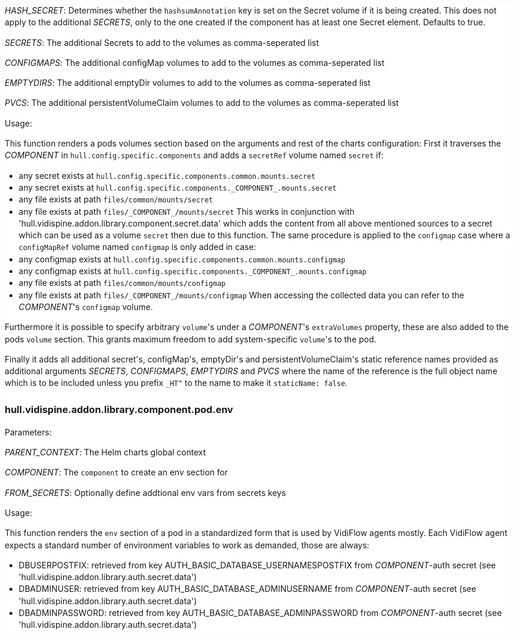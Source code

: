 _HASH_SECRET_: Determines whether the `hashsumAnnotation` key is set on the Secret volume if it is being created. This does not apply to the additional _SECRETS_, only to the one created if the component has at least one Secret element. Defaults to true.

_SECRETS_: The additional Secrets to add to the volumes as comma-seperated list

_CONFIGMAPS_: The additional configMap volumes to add to the volumes as comma-seperated list

_EMPTYDIRS_: The additional emptyDir volumes to add to the volumes as comma-seperated list

_PVCS_:  The additional persistentVolumeClaim volumes to add to the volumes as comma-seperated list

Usage:

This function renders a pods volumes section based on the arguments and rest of the charts configuration:
First it traverses the _COMPONENT_ in `hull.config.specific.components` and adds a `secretRef` volume named `secret` if:
- any secret exists at `hull.config.specific.components.common.mounts.secret`
- any secret exists at `hull.config.specific.components._COMPONENT_.mounts.secret`
- any file exists at path `files/common/mounts/secret`
- any file exists at path `files/_COMPONENT_/mounts/secret`
This works in conjunction with 'hull.vidispine.addon.library.component.secret.data' which adds the content from all above mentioned sources to a secret which can be used as a volume `secret` then due to this function.
The same procedure is applied to the `configmap` case where a `configMapRef` volume named `configmap` is only added in case:
- any configmap exists at `hull.config.specific.components.common.mounts.configmap`
- any configmap exists at `hull.config.specific.components._COMPONENT_.mounts.configmap`
- any file exists at path `files/common/mounts/configmap`
- any file exists at path `files/_COMPONENT_/mounts/configmap`
When accessing the collected data you can refer to the _COMPONENT_'s `configmap` volume.

Furthermore it is possible to specify arbitrary `volume`'s under a _COMPONENT_'s `extraVolumes` property, these are also added to the pods `volume` section. This grants maximum freedom to add system-specific `volume`'s to the pod. 

Finally it adds all additional secret's, configMap's, emptyDir's and persistentVolumeClaim's static reference names provided as additional arguments _SECRETS_, _CONFIGMAPS_, _EMPTYDIRS_ and _PVCS_ where the name of the reference is the full object name which is to be included unless you prefix `_HT^` to the name to make it `staticName: false`.

### hull.vidispine.addon.library.component.pod.env

Parameters:

_PARENT_CONTEXT_: The Helm charts global context

_COMPONENT_: The `component` to create an env section for

_FROM_SECRETS_: Optionally define addtional env vars from secrets keys

Usage:

This function renders the `env` section of a pod in a standardized form that is used by VidiFlow agents mostly. Each VidiFlow agent expects a standard number of environment variables to work as demanded, those are always:
- DBUSERPOSTFIX: retrieved from key AUTH_BASIC_DATABASE_USERNAMESPOSTFIX from _COMPONENT_-auth secret (see 'hull.vidispine.addon.library.auth.secret.data')
- DBADMINUSER: retrieved from key AUTH_BASIC_DATABASE_ADMINUSERNAME from _COMPONENT_-auth secret (see 'hull.vidispine.addon.library.auth.secret.data')
- DBADMINPASSWORD: retrieved from key AUTH_BASIC_DATABASE_ADMINPASSWORD from _COMPONENT_-auth secret (see 'hull.vidispine.addon.library.auth.secret.data')
